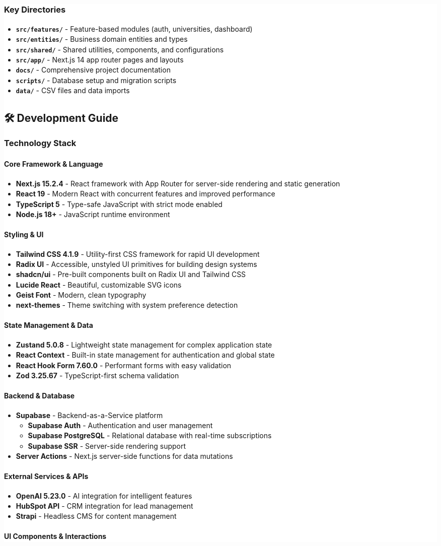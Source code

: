 ### Key Directories

- **`src/features/`** - Feature-based modules (auth, universities, dashboard)
- **`src/entities/`** - Business domain entities and types
- **`src/shared/`** - Shared utilities, components, and configurations
- **`src/app/`** - Next.js 14 app router pages and layouts
- **`docs/`** - Comprehensive project documentation
- **`scripts/`** - Database setup and migration scripts
- **`data/`** - CSV files and data imports

## 🛠️ Development Guide

### Technology Stack

#### Core Framework & Language

- **Next.js 15.2.4** - React framework with App Router for server-side rendering and static generation
- **React 19** - Modern React with concurrent features and improved performance
- **TypeScript 5** - Type-safe JavaScript with strict mode enabled
- **Node.js 18+** - JavaScript runtime environment

#### Styling & UI

- **Tailwind CSS 4.1.9** - Utility-first CSS framework for rapid UI development
- **Radix UI** - Accessible, unstyled UI primitives for building design systems
- **shadcn/ui** - Pre-built components built on Radix UI and Tailwind CSS
- **Lucide React** - Beautiful, customizable SVG icons
- **Geist Font** - Modern, clean typography
- **next-themes** - Theme switching with system preference detection

#### State Management & Data

- **Zustand 5.0.8** - Lightweight state management for complex application state
- **React Context** - Built-in state management for authentication and global state
- **React Hook Form 7.60.0** - Performant forms with easy validation
- **Zod 3.25.67** - TypeScript-first schema validation

#### Backend & Database

- **Supabase** - Backend-as-a-Service platform
  - **Supabase Auth** - Authentication and user management
  - **Supabase PostgreSQL** - Relational database with real-time subscriptions
  - **Supabase SSR** - Server-side rendering support
- **Server Actions** - Next.js server-side functions for data mutations

#### External Services & APIs

- **OpenAI 5.23.0** - AI integration for intelligent features
- **HubSpot API** - CRM integration for lead management
- **Strapi** - Headless CMS for content management

#### UI Components & Interactions
